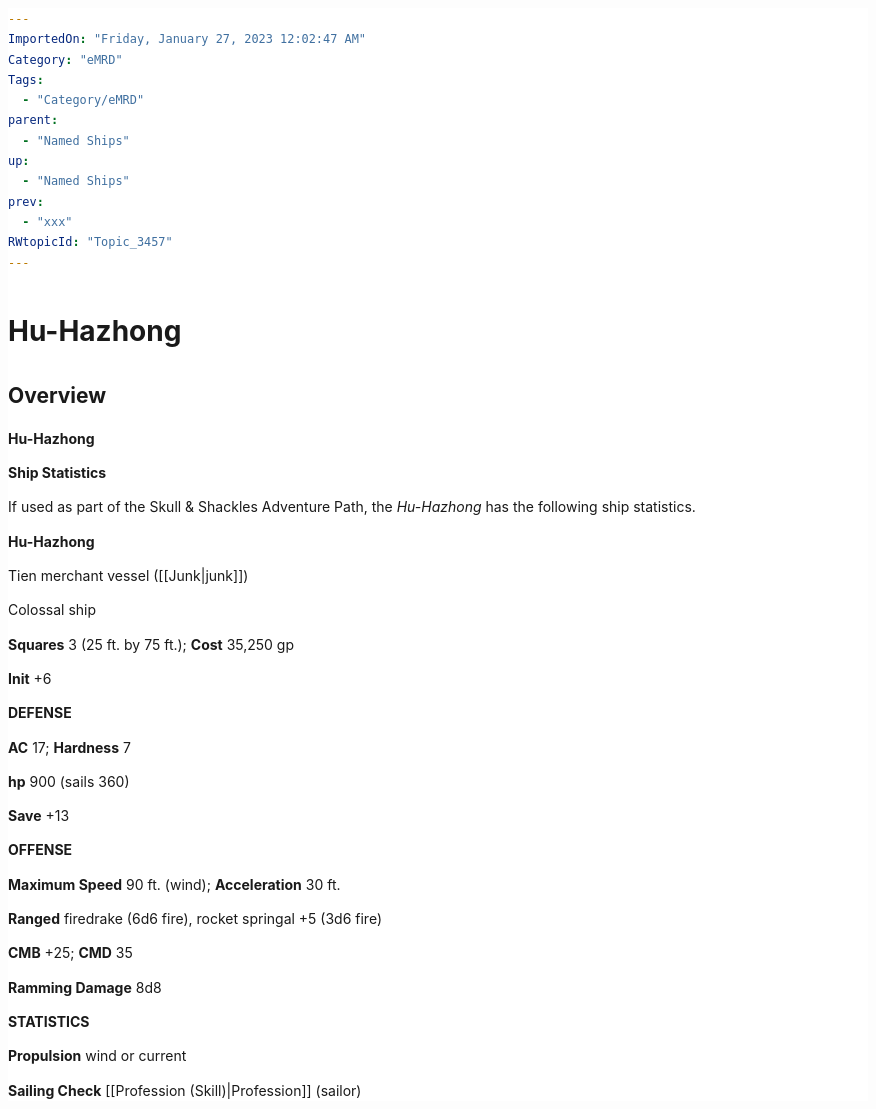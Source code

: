 ```yaml
---
ImportedOn: "Friday, January 27, 2023 12:02:47 AM"
Category: "eMRD"
Tags:
  - "Category/eMRD"
parent:
  - "Named Ships"
up:
  - "Named Ships"
prev:
  - "xxx"
RWtopicId: "Topic_3457"
---
```

# Hu-Hazhong
## Overview
**Hu-Hazhong**

**Ship Statistics** 

If used as part of the Skull & Shackles Adventure Path, the *Hu-Hazhong* has the following ship statistics. 

**Hu-Hazhong** 

Tien merchant vessel ([[Junk|junk]]) 

Colossal ship 

**Squares** 3 (25 ft. by 75 ft.); **Cost** 35,250 gp 

**Init** +6 

**DEFENSE** 

**AC** 17; **Hardness** 7 

**hp** 900 (sails 360) 

**Save** +13 

**OFFENSE** 

**Maximum Speed** 90 ft. (wind); **Acceleration** 30 ft. 

**Ranged** firedrake (6d6 fire), rocket springal +5 (3d6 fire) 

**CMB** +25; **CMD** 35 

**Ramming Damage** 8d8 

**STATISTICS** 

**Propulsion** wind or current 

**Sailing Check** [[Profession (Skill)|Profession]] (sailor) 
